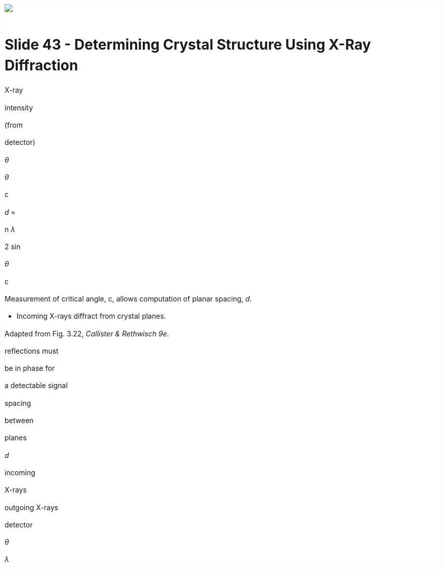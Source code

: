 ![](./Lesson%203%20Structure%20of%20Crystalline%20Solids/img41.png)

# Slide 43 - **Determining Crystal Structure Using X-Ray Diffraction**

X-ray

intensity

(from

detector)

*θ*

*θ*

c

*d* =

n *λ*

2 sin

*θ*

c

Measurement of critical angle, c, allows computation of planar spacing,
*d*.

-   Incoming X-rays diffract from crystal planes.

Adapted from Fig. 3.22, *Callister & Rethwisch 9e*.

reflections must

be in phase for

a detectable signal

spacing

between

planes

*d*

incoming

X-rays

outgoing X-rays

detector

*θ*

*λ*
